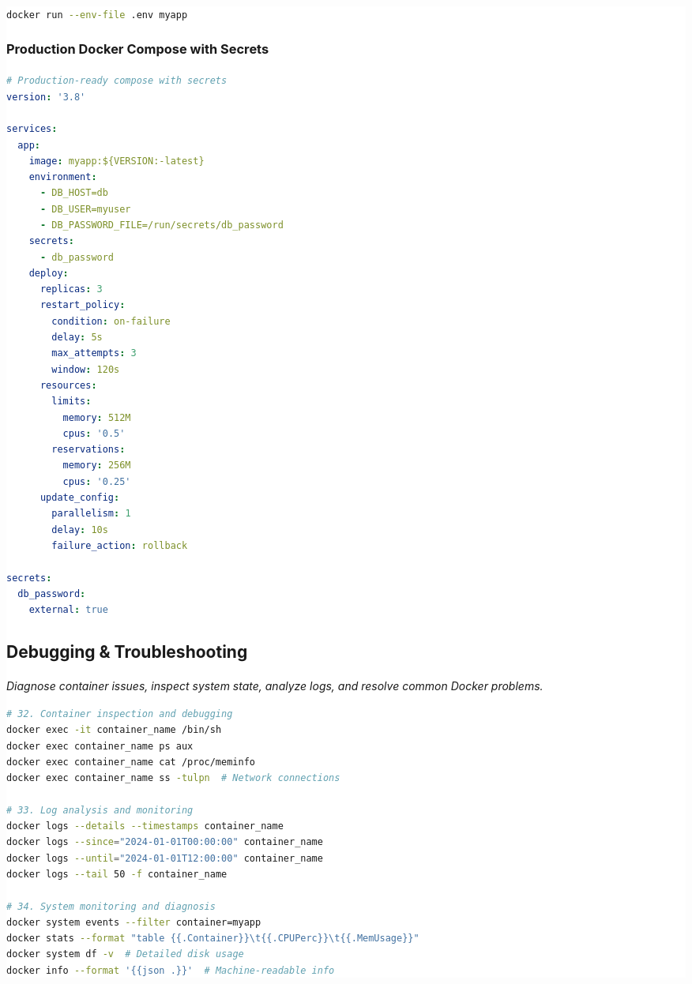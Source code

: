 ```bash
docker run --env-file .env myapp
```

### Production Docker Compose with Secrets

```yaml
# Production-ready compose with secrets
version: '3.8'

services:
  app:
    image: myapp:${VERSION:-latest}
    environment:
      - DB_HOST=db
      - DB_USER=myuser
      - DB_PASSWORD_FILE=/run/secrets/db_password
    secrets:
      - db_password
    deploy:
      replicas: 3
      restart_policy:
        condition: on-failure
        delay: 5s
        max_attempts: 3
        window: 120s
      resources:
        limits:
          memory: 512M
          cpus: '0.5'
        reservations:
          memory: 256M
          cpus: '0.25'
      update_config:
        parallelism: 1
        delay: 10s
        failure_action: rollback

secrets:
  db_password:
    external: true
```

## Debugging & Troubleshooting
_Diagnose container issues, inspect system state, analyze logs, and resolve common Docker problems._

```bash
# 32. Container inspection and debugging
docker exec -it container_name /bin/sh
docker exec container_name ps aux
docker exec container_name cat /proc/meminfo
docker exec container_name ss -tulpn  # Network connections

# 33. Log analysis and monitoring
docker logs --details --timestamps container_name
docker logs --since="2024-01-01T00:00:00" container_name
docker logs --until="2024-01-01T12:00:00" container_name
docker logs --tail 50 -f container_name

# 34. System monitoring and diagnosis
docker system events --filter container=myapp
docker stats --format "table {{.Container}}\t{{.CPUPerc}}\t{{.MemUsage}}"
docker system df -v  # Detailed disk usage
docker info --format '{{json .}}'  # Machine-readable info
```